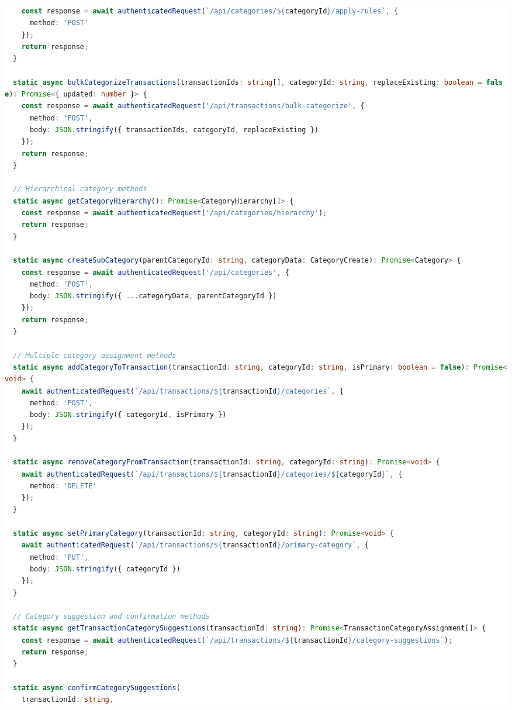 ```typescript
    const response = await authenticatedRequest(`/api/categories/${categoryId}/apply-rules`, {
      method: 'POST'
    });
    return response;
  }

  static async bulkCategorizeTransactions(transactionIds: string[], categoryId: string, replaceExisting: boolean = false): Promise<{ updated: number }> {
    const response = await authenticatedRequest('/api/transactions/bulk-categorize', {
      method: 'POST',
      body: JSON.stringify({ transactionIds, categoryId, replaceExisting })
    });
    return response;
  }

  // Hierarchical category methods
  static async getCategoryHierarchy(): Promise<CategoryHierarchy[]> {
    const response = await authenticatedRequest('/api/categories/hierarchy');
    return response;
  }

  static async createSubCategory(parentCategoryId: string, categoryData: CategoryCreate): Promise<Category> {
    const response = await authenticatedRequest('/api/categories', {
      method: 'POST',
      body: JSON.stringify({ ...categoryData, parentCategoryId })
    });
    return response;
  }

  // Multiple category assignment methods
  static async addCategoryToTransaction(transactionId: string, categoryId: string, isPrimary: boolean = false): Promise<void> {
    await authenticatedRequest(`/api/transactions/${transactionId}/categories`, {
      method: 'POST',
      body: JSON.stringify({ categoryId, isPrimary })
    });
  }

  static async removeCategoryFromTransaction(transactionId: string, categoryId: string): Promise<void> {
    await authenticatedRequest(`/api/transactions/${transactionId}/categories/${categoryId}`, {
      method: 'DELETE'
    });
  }

  static async setPrimaryCategory(transactionId: string, categoryId: string): Promise<void> {
    await authenticatedRequest(`/api/transactions/${transactionId}/primary-category`, {
      method: 'PUT',
      body: JSON.stringify({ categoryId })
    });
  }

  // Category suggestion and confirmation methods
  static async getTransactionCategorySuggestions(transactionId: string): Promise<TransactionCategoryAssignment[]> {
    const response = await authenticatedRequest(`/api/transactions/${transactionId}/category-suggestions`);
    return response;
  }

  static async confirmCategorySuggestions(
    transactionId: string, 
```